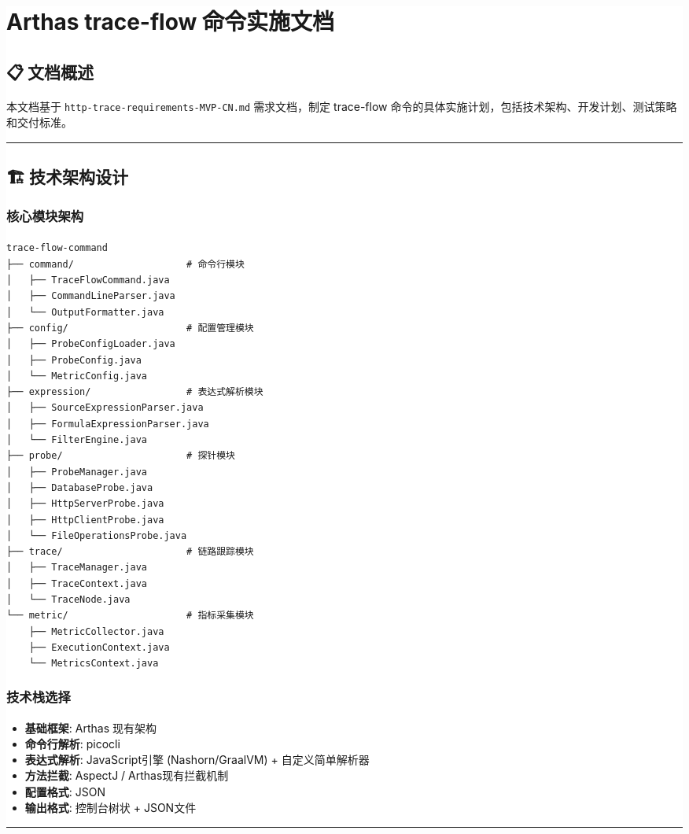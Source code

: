 # Arthas trace-flow 命令实施文档

## 📋 文档概述

本文档基于 `http-trace-requirements-MVP-CN.md` 需求文档，制定 trace-flow 命令的具体实施计划，包括技术架构、开发计划、测试策略和交付标准。

---

## 🏗️ 技术架构设计

### 核心模块架构
```
trace-flow-command
├── command/                    # 命令行模块
│   ├── TraceFlowCommand.java
│   ├── CommandLineParser.java
│   └── OutputFormatter.java
├── config/                     # 配置管理模块
│   ├── ProbeConfigLoader.java
│   ├── ProbeConfig.java
│   └── MetricConfig.java
├── expression/                 # 表达式解析模块
│   ├── SourceExpressionParser.java
│   ├── FormulaExpressionParser.java
│   └── FilterEngine.java
├── probe/                      # 探针模块
│   ├── ProbeManager.java
│   ├── DatabaseProbe.java
│   ├── HttpServerProbe.java
│   ├── HttpClientProbe.java
│   └── FileOperationsProbe.java
├── trace/                      # 链路跟踪模块
│   ├── TraceManager.java
│   ├── TraceContext.java
│   └── TraceNode.java
└── metric/                     # 指标采集模块
    ├── MetricCollector.java
    ├── ExecutionContext.java
    └── MetricsContext.java
```

### 技术栈选择
- **基础框架**: Arthas 现有架构
- **命令行解析**: picocli
- **表达式解析**: JavaScript引擎 (Nashorn/GraalVM) + 自定义简单解析器
- **方法拦截**: AspectJ / Arthas现有拦截机制
- **配置格式**: JSON
- **输出格式**: 控制台树状 + JSON文件

---